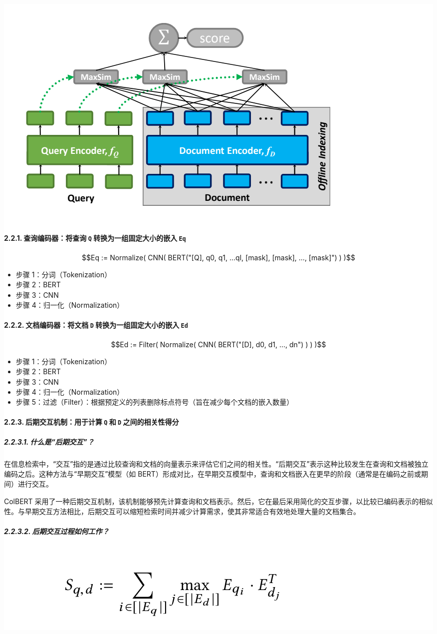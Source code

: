 ![ColBERT 的总体架构，给定一个查询 q 和一个文档 d](../../../assets/038_colbert_architecture.png)

#### 2.2.1. 查询编码器：将查询 `Q` 转换为一组固定大小的嵌入 `Eq`
$$Eq := Normalize( CNN( BERT("[Q], q0, q1, ...ql, [mask], [mask], …, [mask]") ) )$$

- 步骤 1：分词（Tokenization）
- 步骤 2：BERT
- 步骤 3：CNN
- 步骤 4：归一化（Normalization）

#### 2.2.2. 文档编码器：将文档 `D` 转换为一组固定大小的嵌入 `Ed`
$$Ed := Filter( Normalize( CNN( BERT("[D], d0, d1, ..., dn") ) ) )$$

- 步骤 1：分词（Tokenization）
- 步骤 2：BERT
- 步骤 3：CNN
- 步骤 4：归一化（Normalization）
- 步骤 5：过滤（Filter）：根据预定义的列表删除标点符号（旨在减少每个文档的嵌入数量）

#### 2.2.3. 后期交互机制：用于计算 `Q` 和 `D` 之间的相关性得分
##### 2.2.3.1. 什么是“后期交互”？
在信息检索中，“交互”指的是通过比较查询和文档的向量表示来评估它们之间的相关性。“后期交互”表示这种比较发生在查询和文档被独立编码之后。这种方法与“早期交互”模型（如 BERT）形成对比，在早期交互模型中，查询和文档嵌入在更早的阶段（通常是在编码之前或期间）进行交互。

ColBERT 采用了一种后期交互机制，该机制能够预先计算查询和文档表示。然后，它在最后采用简化的交互步骤，以比较已编码表示的相似性。与早期交互方法相比，后期交互可以缩短检索时间并减少计算需求，使其非常适合有效地处理大量的文档集合。

##### 2.2.3.2. 后期交互过程如何工作？
![后期交互公式](../../../assets/038_late_interaction_formula.png)
